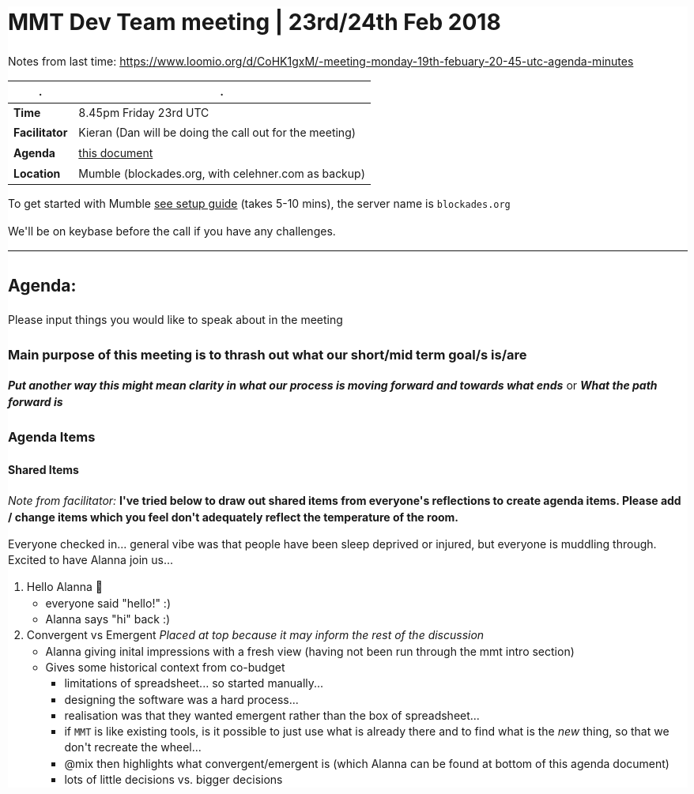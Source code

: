 # MMT Dev Team meeting | 23rd/24th Feb 2018

Notes from last time:  https://www.loomio.org/d/CoHK1gxM/-meeting-monday-19th-febuary-20-45-utc-agenda-minutes

. | .
---|---
**Time** | 8.45pm Friday 23rd UTC
**Facilitator** | Kieran (Dan will be doing the call out for the meeting)
**Agenda** | [this document](https://hackmd.io/GwZgpgHARgDAjMAtAJmQYzogLDA7AE0QEMYopEBOXKLKI3LAVjDFyA==)
**Location** | Mumble (blockades.org, with celehner.com as backup)

To get started with Mumble [see setup guide](https://hackmd.io/MwMw7CBMCG3AtAUxAEwBzwCxoKwCN49pEUkA2TSHFaMMFMgTiA==) (takes 5-10 mins), the server name is  `blockades.org`

We'll be on keybase before the call if you have any challenges.

---

## Agenda:

Please input things you would like to speak about in the meeting

### Main purpose of this meeting is to thrash out what our short/mid term goal/s is/are

_**Put another way this might mean clarity in what our process is moving forward and towards what ends**_ or _**What the path forward is**_

### Agenda Items 

#### Shared Items

_Note from facilitator:_ **I've tried below to draw out shared items from everyone's reflections to create agenda items. Please add / change items which you feel don't adequately reflect the temperature of the room.**

Everyone checked in... general vibe was that people have been sleep deprived or injured, but everyone is muddling through. Excited to have Alanna join us...

1. Hello Alanna :wave: 
    - everyone said "hello!" :)
    - Alanna says "hi" back :)
2. Convergent vs Emergent _Placed at top because it may inform the rest of the discussion_
    - Alanna giving inital impressions with a fresh view (having not been run through the mmt intro section)
    - Gives some historical context from co-budget
        - limitations of spreadsheet... so started manually...
        - designing the software was a hard process...
        - realisation was that they wanted emergent rather than the box of spreadsheet...
        - if `MMT` is like existing tools, is it possible to just use what is already there and to find what is the _new_ thing, so that we don't recreate the wheel...
        - @mix then highlights what convergent/emergent is (which Alanna can be found at bottom of this agenda document)
        - lots of little decisions vs. bigger decisions
